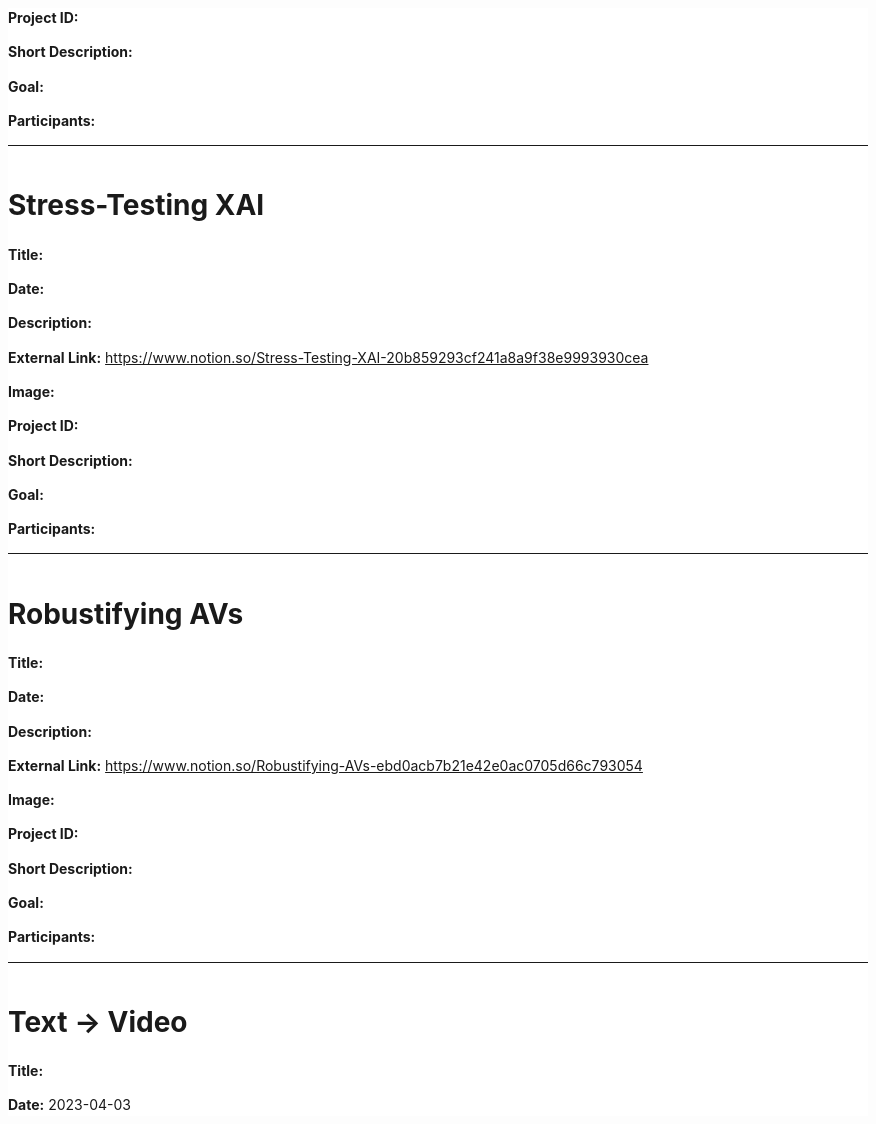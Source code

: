 **Project ID:** 

**Short Description:** 

**Goal:** 

**Participants:**

---

# Stress-Testing XAI

**Title:** 

**Date:** 

**Description:** 

**External Link:** https://www.notion.so/Stress-Testing-XAI-20b859293cf241a8a9f38e9993930cea

**Image:** 

**Project ID:** 

**Short Description:** 

**Goal:** 

**Participants:**

---

# Robustifying AVs

**Title:** 

**Date:** 

**Description:** 

**External Link:** https://www.notion.so/Robustifying-AVs-ebd0acb7b21e42e0ac0705d66c793054

**Image:** 

**Project ID:** 

**Short Description:** 

**Goal:** 

**Participants:**

---

# Text → Video

**Title:** 

**Date:** 2023-04-03
